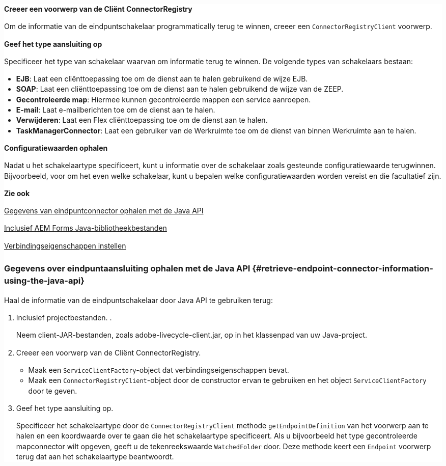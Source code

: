 **Creeer een voorwerp van de Cliënt ConnectorRegistry**

Om de informatie van de eindpuntschakelaar programmatically terug te winnen, creeer een `ConnectorRegistryClient` voorwerp.

**Geef het type aansluiting op**

Specificeer het type van schakelaar waarvan om informatie terug te winnen. De volgende types van schakelaars bestaan:

* **EJB**: Laat een cliënttoepassing toe om de dienst aan te halen gebruikend de wijze EJB.
* **SOAP**: Laat een cliënttoepassing toe om de dienst aan te halen gebruikend de wijze van de ZEEP.
* **Gecontroleerde map**: Hiermee kunnen gecontroleerde mappen een service aanroepen.
* **E-mail**: Laat e-mailberichten toe om de dienst aan te halen.
* **Verwijderen**: Laat een Flex cliënttoepassing toe om de dienst aan te halen.
* **TaskManagerConnector**: Laat een gebruiker van de Werkruimte toe om de dienst van binnen Werkruimte aan te halen.

**Configuratiewaarden ophalen**

Nadat u het schakelaartype specificeert, kunt u informatie over de schakelaar zoals gesteunde configuratiewaarde terugwinnen. Bijvoorbeeld, voor om het even welke schakelaar, kunt u bepalen welke configuratiewaarden worden vereist en die facultatief zijn.

**Zie ook**

[Gegevens van eindpuntconnector ophalen met de Java API](programmatically-endpoints.md#retrieve-endpoint-connector-information-using-the-java-api)

[Inclusief AEM Forms Java-bibliotheekbestanden](/help/forms/developing/invoking-aem-forms-using-java.md#including-aem-forms-java-library-files)

[Verbindingseigenschappen instellen](/help/forms/developing/invoking-aem-forms-using-java.md#setting-connection-properties)

### Gegevens over eindpuntaansluiting ophalen met de Java API {#retrieve-endpoint-connector-information-using-the-java-api}

Haal de informatie van de eindpuntschakelaar door Java API te gebruiken terug:

1. Inclusief projectbestanden. .

   Neem client-JAR-bestanden, zoals adobe-livecycle-client.jar, op in het klassenpad van uw Java-project.

1. Creeer een voorwerp van de Cliënt ConnectorRegistry.

   * Maak een `ServiceClientFactory`-object dat verbindingseigenschappen bevat.
   * Maak een `ConnectorRegistryClient`-object door de constructor ervan te gebruiken en het object `ServiceClientFactory` door te geven.

1. Geef het type aansluiting op.

   Specificeer het schakelaartype door de `ConnectorRegistryClient` methode `getEndpointDefinition` van het voorwerp aan te halen en een koordwaarde over te gaan die het schakelaartype specificeert. Als u bijvoorbeeld het type gecontroleerde mapconnector wilt opgeven, geeft u de tekenreekswaarde `WatchedFolder` door. Deze methode keert een `Endpoint` voorwerp terug dat aan het schakelaartype beantwoordt.
